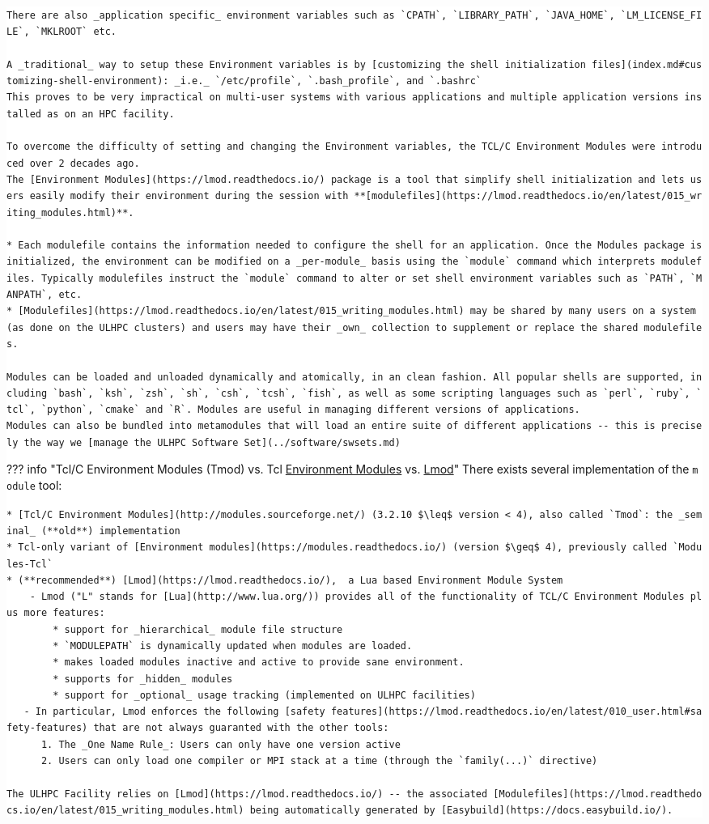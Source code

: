     There are also _application specific_ environment variables such as `CPATH`, `LIBRARY_PATH`, `JAVA_HOME`, `LM_LICENSE_FILE`, `MKLROOT` etc.

    A _traditional_ way to setup these Environment variables is by [customizing the shell initialization files](index.md#customizing-shell-environment): _i.e._ `/etc/profile`, `.bash_profile`, and `.bashrc`
    This proves to be very impractical on multi-user systems with various applications and multiple application versions installed as on an HPC facility.

    To overcome the difficulty of setting and changing the Environment variables, the TCL/C Environment Modules were introduced over 2 decades ago.
    The [Environment Modules](https://lmod.readthedocs.io/) package is a tool that simplify shell initialization and lets users easily modify their environment during the session with **[modulefiles](https://lmod.readthedocs.io/en/latest/015_writing_modules.html)**.

    * Each modulefile contains the information needed to configure the shell for an application. Once the Modules package is initialized, the environment can be modified on a _per-module_ basis using the `module` command which interprets modulefiles. Typically modulefiles instruct the `module` command to alter or set shell environment variables such as `PATH`, `MANPATH`, etc.
    * [Modulefiles](https://lmod.readthedocs.io/en/latest/015_writing_modules.html) may be shared by many users on a system (as done on the ULHPC clusters) and users may have their _own_ collection to supplement or replace the shared modulefiles.

    Modules can be loaded and unloaded dynamically and atomically, in an clean fashion. All popular shells are supported, including `bash`, `ksh`, `zsh`, `sh`, `csh`, `tcsh`, `fish`, as well as some scripting languages such as `perl`, `ruby`, `tcl`, `python`, `cmake` and `R`. Modules are useful in managing different versions of applications.
    Modules can also be bundled into metamodules that will load an entire suite of different applications -- this is precisely the way we [manage the ULHPC Software Set](../software/swsets.md)

??? info "Tcl/C Environment Modules (Tmod) vs. Tcl [Environment Modules](https://modules.readthedocs.io/) vs. [Lmod](https://lmod.readthedocs.io/)"
    There exists several implementation of the `module` tool:

    * [Tcl/C Environment Modules](http://modules.sourceforge.net/) (3.2.10 $\leq$ version < 4), also called `Tmod`: the _seminal_ (**old**) implementation
    * Tcl-only variant of [Environment modules](https://modules.readthedocs.io/) (version $\geq$ 4), previously called `Modules-Tcl`
    * (**recommended**) [Lmod](https://lmod.readthedocs.io/),  a Lua based Environment Module System
        - Lmod ("L" stands for [Lua](http://www.lua.org/)) provides all of the functionality of TCL/C Environment Modules plus more features:
            * support for _hierarchical_ module file structure
            * `MODULEPATH` is dynamically updated when modules are loaded.
            * makes loaded modules inactive and active to provide sane environment.
            * supports for _hidden_ modules
            * support for _optional_ usage tracking (implemented on ULHPC facilities)
       - In particular, Lmod enforces the following [safety features](https://lmod.readthedocs.io/en/latest/010_user.html#safety-features) that are not always guaranted with the other tools:
          1. The _One Name Rule_: Users can only have one version active
          2. Users can only load one compiler or MPI stack at a time (through the `family(...)` directive)

    The ULHPC Facility relies on [Lmod](https://lmod.readthedocs.io/) -- the associated [Modulefiles](https://lmod.readthedocs.io/en/latest/015_writing_modules.html) being automatically generated by [Easybuild](https://docs.easybuild.io/).
